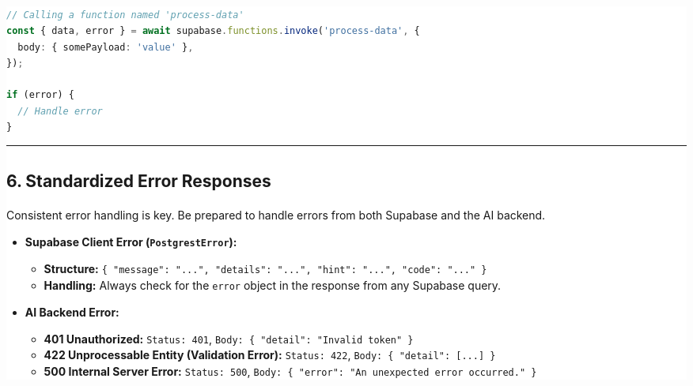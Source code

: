 ```typescript
// Calling a function named 'process-data'
const { data, error } = await supabase.functions.invoke('process-data', {
  body: { somePayload: 'value' },
});

if (error) {
  // Handle error
}
```

---

## 6. Standardized Error Responses

Consistent error handling is key. Be prepared to handle errors from both Supabase and the AI backend.

*   **Supabase Client Error (`PostgrestError`):**
    *   **Structure:** `{ "message": "...", "details": "...", "hint": "...", "code": "..." }`
    *   **Handling:** Always check for the `error` object in the response from any Supabase query.

*   **AI Backend Error:**
    *   **401 Unauthorized:** `Status: 401`, `Body: { "detail": "Invalid token" }`
    *   **422 Unprocessable Entity (Validation Error):** `Status: 422`, `Body: { "detail": [...] }`
    *   **500 Internal Server Error:** `Status: 500`, `Body: { "error": "An unexpected error occurred." }`
